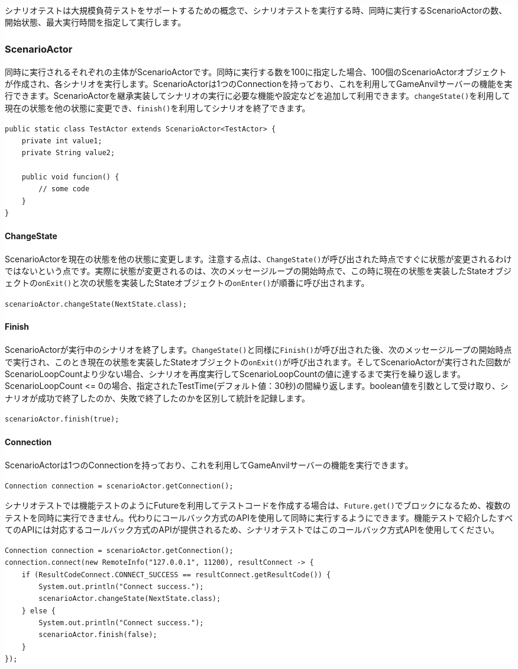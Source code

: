 シナリオテストは大規模負荷テストをサポートするための概念で、シナリオテストを実行する時、同時に実行するScenarioActorの数、開始状態、最大実行時間を指定して実行します。 

### ScenarioActor

同時に実行されるそれぞれの主体がScenarioActorです。同時に実行する数を100に指定した場合、100個のScenarioActorオブジェクトが作成され、各シナリオを実行します。ScenarioActorは1つのConnectionを持っており、これを利用してGameAnvilサーバーの機能を実行できます。ScenarioActorを継承実装してシナリオの実行に必要な機能や設定などを追加して利用できます。`changeState()`を利用して現在の状態を他の状態に変更でき、`finish()`を利用してシナリオを終了できます。

```
public static class TestActor extends ScenarioActor<TestActor> {
    private int value1;
    private String value2;

    public void funcion() {
        // some code
    }
}
```

#### ChangeState

ScenarioActorを現在の状態を他の状態に変更します。注意する点は、`ChangeState()`が呼び出された時点ですぐに状態が変更されるわけではないという点です。実際に状態が変更されるのは、次のメッセージループの開始時点で、この時に現在の状態を実装したStateオブジェクトの`onExit()`と次の状態を実装したStateオブジェクトの`onEnter()`が順番に呼び出されます。

```
scenarioActor.changeState(NextState.class);
```

#### Finish

ScenarioActorが実行中のシナリオを終了します。`ChangeState()`と同様に`Finish()`が呼び出された後、次のメッセージループの開始時点で実行され、このとき現在の状態を実装したStateオブジェクトの`onExit()`が呼び出されます。そしてScenarioActorが実行された回数がScenarioLoopCountより少ない場合、シナリオを再度実行してScenarioLoopCountの値に達するまで実行を繰り返します。ScenarioLoopCount <= 0の場合、指定されたTestTime(デフォルト値：30秒)の間繰り返します。boolean値を引数として受け取り、シナリオが成功で終了したのか、失敗で終了したのかを区別して統計を記録します。

```
scenarioActor.finish(true);
```

#### Connection

ScenarioActorは1つのConnectionを持っており、これを利用してGameAnvilサーバーの機能を実行できます。

```
Connection connection = scenarioActor.getConnection();
```

シナリオテストでは機能テストのようにFutureを利用してテストコードを作成する場合は、`Future.get()`でブロックになるため、複数のテストを同時に実行できません。代わりにコールバック方式のAPIを使用して同時に実行するようにできます。機能テストで紹介したすべてのAPIには対応するコールバック方式のAPIが提供されるため、シナリオテストではこのコールバック方式APIを使用してください。

```
Connection connection = scenarioActor.getConnection();
connection.connect(new RemoteInfo("127.0.0.1", 11200), resultConnect -> {
    if (ResultCodeConnect.CONNECT_SUCCESS == resultConnect.getResultCode()) {
        System.out.println("Connect success.");
        scenarioActor.changeState(NextState.class);
    } else {
        System.out.println("Connect success.");
        scenarioActor.finish(false);
    }
});
```
